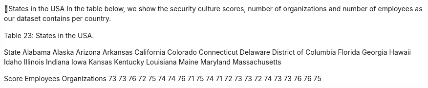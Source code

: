 States in the USA
In the table below, we show the security culture 
scores, number of organizations and number of 
employees as our dataset contains per country.

Table 23: States in the USA.

State
Alabama
Alaska
Arizona
Arkansas
California
Colorado
Connecticut
Delaware
District of Columbia
Florida
Georgia
Hawaii
Idaho
Illinois
Indiana
Iowa
Kansas
Kentucky
Louisiana
Maine
Maryland
Massachusetts

Score Employees Organizations
73
73
76
72
75
74
74
76
71
75
74
71
72
73
73
72
74
73
73
76
76
75
